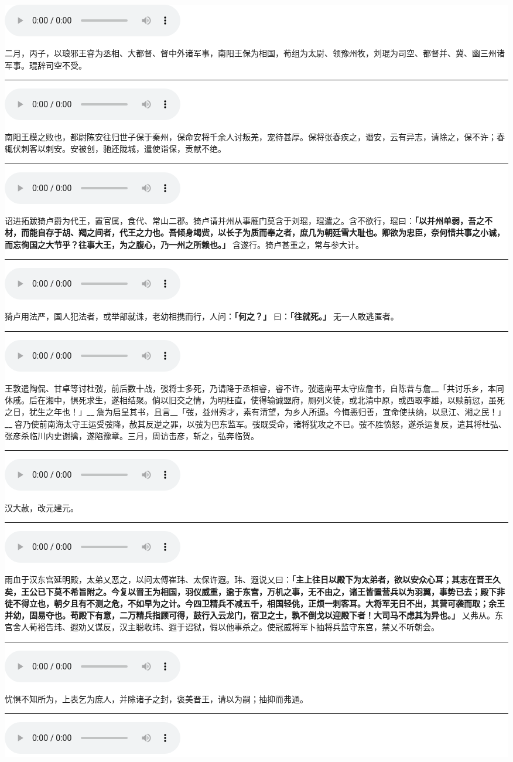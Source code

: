 ![](assets/audios/089/32.mp3)

二月，丙子，以琅邪王睿为丞相、大都督、督中外诸军事，南阳王保为相国，荀组为太尉、领豫州牧，刘琨为司空、都督并、冀、幽三州诸军事。琨辞司空不受。

---

![](assets/audios/089/33.mp3)

南阳王模之败也，都尉陈安往归世子保于秦州，保命安将千余人讨叛羌，宠待甚厚。保将张春疾之，谮安，云有异志，请除之，保不许；春辄伏刺客以刺安。安被创，驰还陇城，遣使诣保，贡献不绝。

---

![](assets/audios/089/34.mp3)

诏进拓跋猗卢爵为代王，置官属，食代、常山二郡。猗卢请并州从事雁门莫含于刘琨，琨遣之。含不欲行，琨曰：__「以并州单弱，吾之不材，而能自存于胡、羯之间者，代王之力也。吾倾身竭赀，以长子为质而奉之者，庶几为朝廷雪大耻也。卿欲为忠臣，奈何惜共事之小诚，而忘徇国之大节乎？往事大王，为之腹心，乃一州之所赖也。」__ 含遂行。猗卢甚重之，常与参大计。

---

![](assets/audios/089/35.mp3)

猗卢用法严，国人犯法者，或举部就诛，老幼相携而行，人问：__「何之？」__ 曰：__「往就死。」__ 无一人敢逃匿者。

---

![](assets/audios/089/36.mp3)

王敦遣陶侃、甘卓等讨杜弢，前后数十战，弢将士多死，乃请降于丞相睿，睿不许。弢遗南平太守应詹书，自陈昔与詹__「共讨乐乡，本同休戚。后在湘中，惧死求生，遂相结聚。倘以旧交之情，为明枉直，使得输诚盟府，厕列义徒，或北清中原，或西取李雄，以赎前愆，虽死之日，犹生之年也！」__ 詹为启呈其书，且言__「弢，益州秀才，素有清望，为乡人所逼。今悔恶归善，宜命使扶纳，以息江、湘之民！」__ 睿乃使前南海太守王运受弢降，赦其反逆之罪，以弢为巴东监军。弢既受命，诸将犹攻之不已。弢不胜愤怒，遂杀运复反，遣其将杜弘、张彦杀临川内史谢擒，遂陷豫章。三月，周访击彦，斩之，弘奔临贺。

---

![](assets/audios/089/37.mp3)

汉大赦，改元建元。

---

![](assets/audios/089/38.mp3)

雨血于汉东宫延明殿，太弟乂恶之，以问太傅崔玮、太保许遐。玮、遐说乂曰：__「主上往日以殿下为太弟者，欲以安众心耳；其志在晋王久矣，王公已下莫不希旨附之。今复以晋王为相国，羽仪威重，逾于东宫，万机之事，无不由之，诸王皆置营兵以为羽翼，事势已去；殿下非徒不得立也，朝夕且有不测之危，不如早为之计。今四卫精兵不减五千，相国轻佻，正烦一刺客耳。大将军无日不出，其营可袭而取；余王并幼，固易夺也。苟殿下有意，二万精兵指顾可得，鼓行入云龙门，宿卫之士，孰不倒戈以迎殿下者！大司马不虑其为异也。」__ 乂弗从。东宫舍人荀裕告玮、遐劝乂谋反，汉主聪收玮、遐于诏狱，假以他事杀之。使冠威将军卜抽将兵监守东宫，禁乂不听朝会。

---

![](assets/audios/089/39.mp3)

忧惧不知所为，上表乞为庶人，并除诸子之封，褒美晋王，请以为嗣；抽抑而弗通。

---

![](assets/audios/089/40.mp3)
